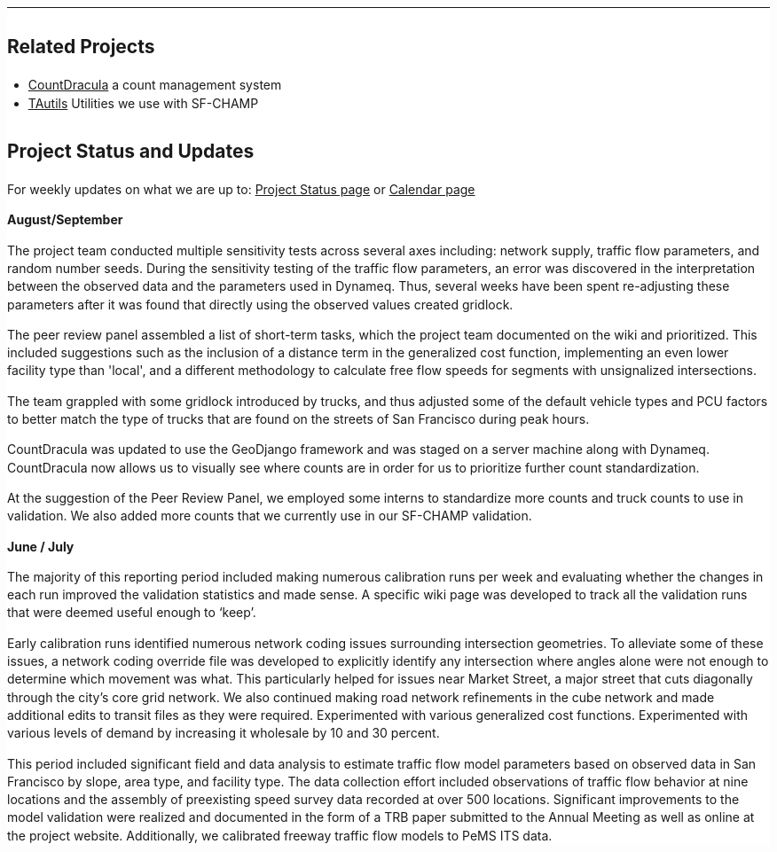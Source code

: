
---

## Related Projects ##
  * [CountDracula](https://github.com/sfcta/CountDracula) a count management system
  * [TAutils](http://github.com/sfcta/TAutils) Utilities we use with SF-CHAMP


## Project Status and Updates ##

For weekly updates on what we are up to: [Project Status page](http://code.google.com/p/dta/wiki/ProjectStatus) or [Calendar page](http://www.google.com/calendar/embed?src=sfcta.org_bitt2f8attbqp8kffefijm7ln0%40group.calendar.google.com&ctz=America/Los_Angeles)

**August/September**

The project team conducted multiple sensitivity tests across several axes including: network supply, traffic flow parameters, and random number seeds.  During the sensitivity testing of the traffic flow parameters, an error was discovered in the interpretation between the observed data and the parameters used in Dynameq.  Thus, several weeks have been spent re-adjusting these parameters after it was found that directly using the observed values created gridlock.

The peer review panel assembled a list of short-term tasks, which the project team documented on the wiki and prioritized.  This included suggestions such as the inclusion of a distance term in the generalized cost function, implementing an even lower facility type than 'local', and a different methodology to calculate free flow speeds for segments with unsignalized intersections.

The team grappled with some gridlock introduced by trucks, and thus adjusted some of the default vehicle types and PCU factors to better match the type of trucks that are found on the streets of San Francisco during peak hours.

CountDracula was updated to use the GeoDjango framework and was staged on a server machine along with Dynameq.  CountDracula now allows us to visually see where counts are  in order for us to prioritize further count standardization.

At the suggestion of the Peer Review Panel, we employed some interns to standardize more counts and truck counts to use in validation.  We also added more counts that we currently use in our SF-CHAMP validation.

**June / July**

The majority of this reporting period included making numerous calibration runs per week and evaluating whether the changes in each run improved the validation statistics and made sense.  A specific wiki page was developed to track all the validation runs that were deemed useful enough to ‘keep’.

Early calibration runs identified numerous network coding issues surrounding intersection geometries.  To alleviate some of these issues, a network coding override file was developed to explicitly identify any intersection where angles alone were not enough to determine which movement was what.  This particularly helped for issues near Market Street, a major street that cuts diagonally through the city’s core grid network.  We also continued making road network refinements in the cube network and made additional edits to transit files as they were required.  Experimented with various generalized cost functions. Experimented with various levels of demand by increasing it wholesale by 10 and 30 percent.

This period included significant field and data analysis to estimate traffic flow model parameters based on observed data in San Francisco by slope, area type, and facility type.  The data collection effort included observations of traffic flow behavior at nine locations and the assembly of preexisting speed survey data recorded at over 500 locations.  Significant improvements to the model validation were realized and documented in the form of a TRB paper submitted to the Annual Meeting as well as online at the project website.  Additionally, we calibrated freeway traffic flow models to PeMS ITS data.
